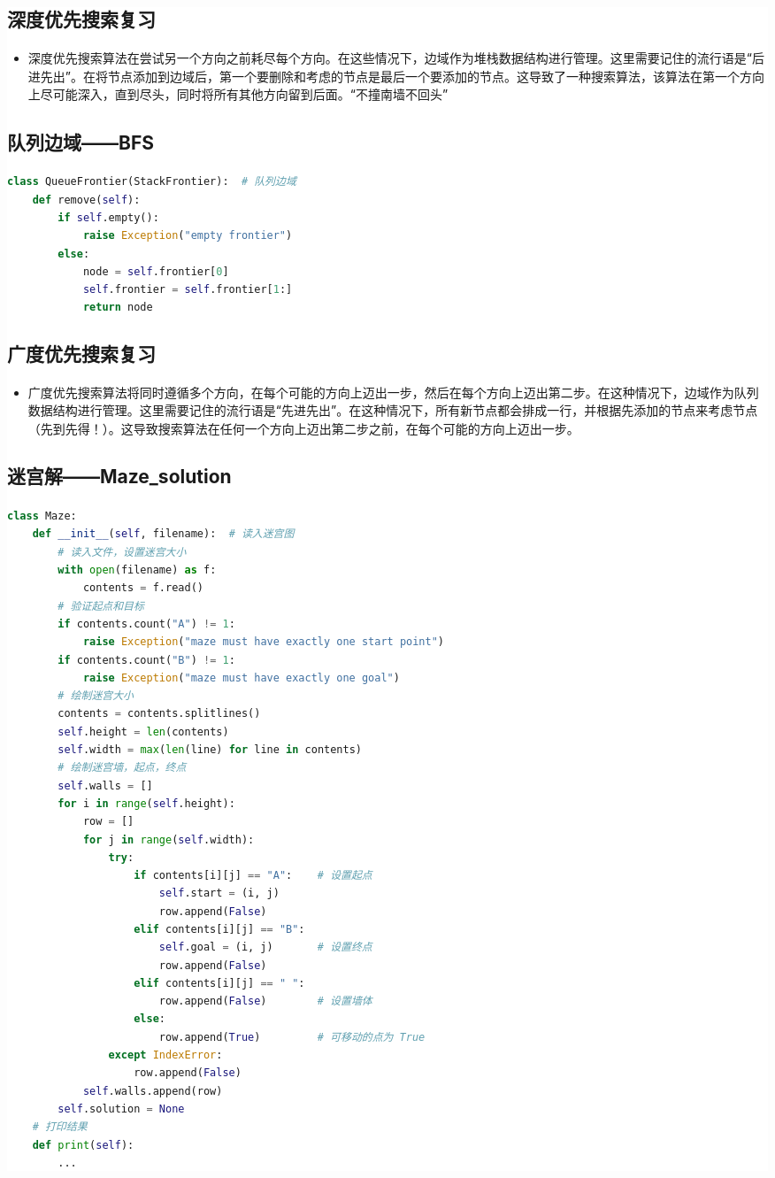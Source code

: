 ## 深度优先搜索复习

- 深度优先搜索算法在尝试另一个方向之前耗尽每个方向。在这些情况下，边域作为堆栈数据结构进行管理。这里需要记住的流行语是“后进先出”。在将节点添加到边域后，第一个要删除和考虑的节点是最后一个要添加的节点。这导致了一种搜索算法，该算法在第一个方向上尽可能深入，直到尽头，同时将所有其他方向留到后面。“不撞南墙不回头”

## 队列边域——BFS

```python
class QueueFrontier(StackFrontier):  # 队列边域
    def remove(self):
        if self.empty():
            raise Exception("empty frontier")
        else:
            node = self.frontier[0]
            self.frontier = self.frontier[1:]
            return node
```

## 广度优先搜索复习

- 广度优先搜索算法将同时遵循多个方向，在每个可能的方向上迈出一步，然后在每个方向上迈出第二步。在这种情况下，边域作为队列数据结构进行管理。这里需要记住的流行语是“先进先出”。在这种情况下，所有新节点都会排成一行，并根据先添加的节点来考虑节点（先到先得！）。这导致搜索算法在任何一个方向上迈出第二步之前，在每个可能的方向上迈出一步。

## 迷宫解——Maze_solution

```python
class Maze:
    def __init__(self, filename):  # 读入迷宫图
        # 读入文件，设置迷宫大小
        with open(filename) as f:
            contents = f.read()
        # 验证起点和目标
        if contents.count("A") != 1:
            raise Exception("maze must have exactly one start point")
        if contents.count("B") != 1:
            raise Exception("maze must have exactly one goal")
        # 绘制迷宫大小
        contents = contents.splitlines()
        self.height = len(contents)
        self.width = max(len(line) for line in contents)
        # 绘制迷宫墙，起点，终点
        self.walls = []
        for i in range(self.height):
            row = []
            for j in range(self.width):
                try:
                    if contents[i][j] == "A":    # 设置起点
                        self.start = (i, j)
                        row.append(False)
                    elif contents[i][j] == "B":
                        self.goal = (i, j)       # 设置终点
                        row.append(False)
                    elif contents[i][j] == " ":
                        row.append(False)        # 设置墙体
                    else:
                        row.append(True)         # 可移动的点为 True
                except IndexError:
                    row.append(False)
            self.walls.append(row)
        self.solution = None
    # 打印结果
    def print(self):
        ...
```